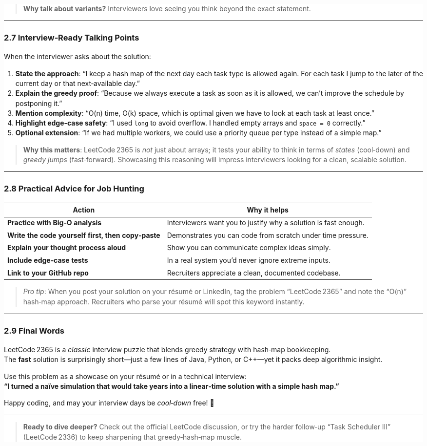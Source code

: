 > **Why talk about variants?** Interviewers love seeing you think beyond the exact statement.

---

### 2.7  Interview‑Ready Talking Points

When the interviewer asks about the solution:

1. **State the approach**: “I keep a hash map of the next day each task type is allowed again. For each task I jump to the later of the current day or that next‑available day.”
2. **Explain the greedy proof**: “Because we always execute a task as soon as it is allowed, we can’t improve the schedule by postponing it.”
3. **Mention complexity**: “O(n) time, O(k) space, which is optimal given we have to look at each task at least once.”
4. **Highlight edge‑case safety**: “I used `long` to avoid overflow. I handled empty arrays and `space = 0` correctly.”
5. **Optional extension**: “If we had multiple workers, we could use a priority queue per type instead of a simple map.”

> **Why this matters**: LeetCode 2365 is *not* just about arrays; it tests your ability to think in terms of *states* (cool‑down) and *greedy jumps* (fast‑forward). Showcasing this reasoning will impress interviewers looking for a clean, scalable solution.

---

### 2.8  Practical Advice for Job Hunting

| Action | Why it helps |
|--------|--------------|
| **Practice with Big‑O analysis** | Interviewers want you to justify why a solution is fast enough. |
| **Write the code yourself first, then copy‑paste** | Demonstrates you can code from scratch under time pressure. |
| **Explain your thought process aloud** | Show you can communicate complex ideas simply. |
| **Include edge‑case tests** | In a real system you’d never ignore extreme inputs. |
| **Link to your GitHub repo** | Recruiters appreciate a clean, documented codebase. |

> *Pro tip*: When you post your solution on your résumé or LinkedIn, tag the problem “LeetCode 2365” and note the “O(n)” hash‑map approach. Recruiters who parse your résumé will spot this keyword instantly.

---

### 2.9  Final Words

LeetCode 2365 is a *classic* interview puzzle that blends greedy strategy with hash‑map bookkeeping.  
The **fast** solution is surprisingly short—just a few lines of Java, Python, or C++—yet it packs deep algorithmic insight.

Use this problem as a showcase on your résumé or in a technical interview:  
**“I turned a naïve simulation that would take years into a linear‑time solution with a simple hash map.”**

Happy coding, and may your interview days be *cool‑down* free! 🚀

---

> **Ready to dive deeper?** Check out the official LeetCode discussion, or try the harder follow‑up “Task Scheduler III” (LeetCode 2336) to keep sharpening that greedy‑hash‑map muscle.